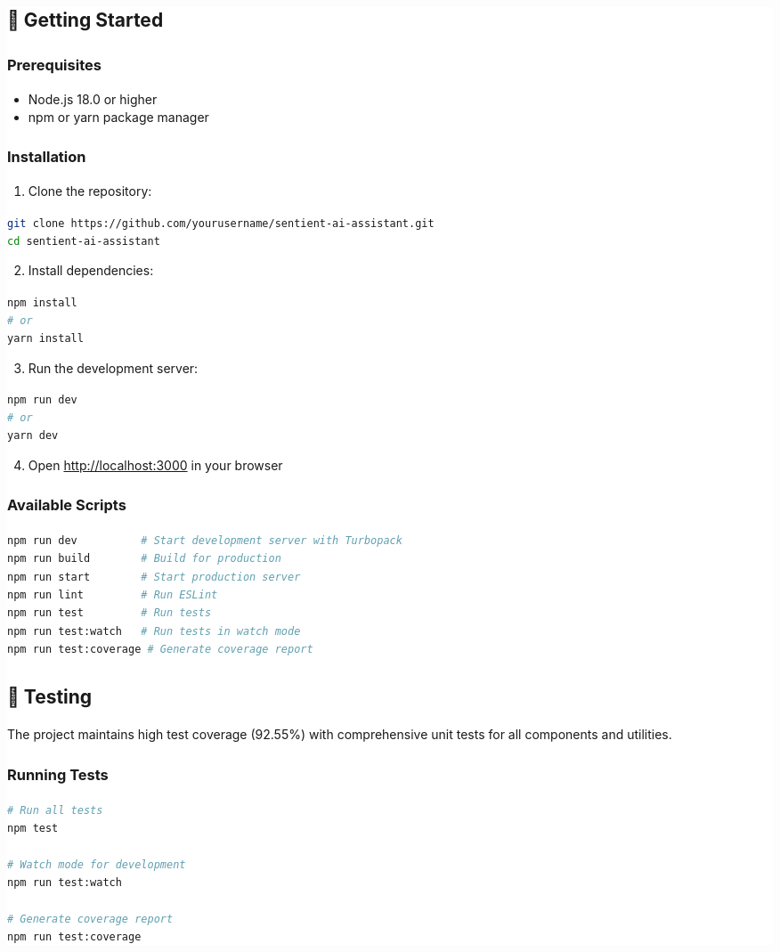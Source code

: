 ## 🚀 Getting Started

### Prerequisites

- Node.js 18.0 or higher
- npm or yarn package manager

### Installation

1. Clone the repository:

```bash
git clone https://github.com/yourusername/sentient-ai-assistant.git
cd sentient-ai-assistant
```

2. Install dependencies:

```bash
npm install
# or
yarn install
```

3. Run the development server:

```bash
npm run dev
# or
yarn dev
```

4. Open [http://localhost:3000](http://localhost:3000) in your browser

### Available Scripts

```bash
npm run dev          # Start development server with Turbopack
npm run build        # Build for production
npm run start        # Start production server
npm run lint         # Run ESLint
npm run test         # Run tests
npm run test:watch   # Run tests in watch mode
npm run test:coverage # Generate coverage report
```

## 🧪 Testing

The project maintains high test coverage (92.55%) with comprehensive unit tests for all components and utilities.

### Running Tests

```bash
# Run all tests
npm test

# Watch mode for development
npm run test:watch

# Generate coverage report
npm run test:coverage
```
